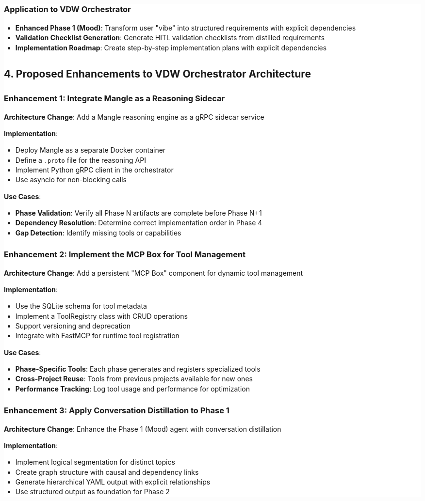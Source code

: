 ### Application to VDW Orchestrator

- **Enhanced Phase 1 (Mood)**: Transform user "vibe" into structured requirements with explicit dependencies
- **Validation Checklist Generation**: Generate HITL validation checklists from distilled requirements
- **Implementation Roadmap**: Create step-by-step implementation plans with explicit dependencies

## 4. Proposed Enhancements to VDW Orchestrator Architecture

### Enhancement 1: Integrate Mangle as a Reasoning Sidecar

**Architecture Change**: Add a Mangle reasoning engine as a gRPC sidecar service

**Implementation**:
- Deploy Mangle as a separate Docker container
- Define a `.proto` file for the reasoning API
- Implement Python gRPC client in the orchestrator
- Use asyncio for non-blocking calls

**Use Cases**:
- **Phase Validation**: Verify all Phase N artifacts are complete before Phase N+1
- **Dependency Resolution**: Determine correct implementation order in Phase 4
- **Gap Detection**: Identify missing tools or capabilities

### Enhancement 2: Implement the MCP Box for Tool Management

**Architecture Change**: Add a persistent "MCP Box" component for dynamic tool management

**Implementation**:
- Use the SQLite schema for tool metadata
- Implement a ToolRegistry class with CRUD operations
- Support versioning and deprecation
- Integrate with FastMCP for runtime tool registration

**Use Cases**:
- **Phase-Specific Tools**: Each phase generates and registers specialized tools
- **Cross-Project Reuse**: Tools from previous projects available for new ones
- **Performance Tracking**: Log tool usage and performance for optimization

### Enhancement 3: Apply Conversation Distillation to Phase 1

**Architecture Change**: Enhance the Phase 1 (Mood) agent with conversation distillation

**Implementation**:
- Implement logical segmentation for distinct topics
- Create graph structure with causal and dependency links
- Generate hierarchical YAML output with explicit relationships
- Use structured output as foundation for Phase 2
